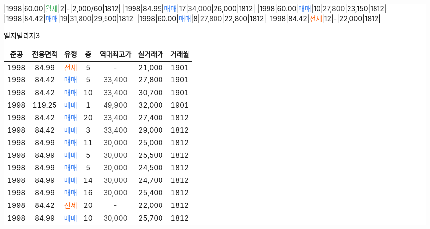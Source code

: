 |1998|60.00|<span style="color:#34a853">월세</span>|2|<span style="color:#444444">-</span>|2,000/60|1812|
|1998|84.99|<span style="color:#4285f3">매매</span>|17|<span style="color:#444444">34,000</span>|26,000|1812|
|1998|60.00|<span style="color:#4285f3">매매</span>|10|<span style="color:#444444">27,800</span>|23,150|1812|
|1998|84.42|<span style="color:#4285f3">매매</span>|19|<span style="color:#444444">31,800</span>|29,500|1812|
|1998|60.00|<span style="color:#4285f3">매매</span>|8|<span style="color:#444444">27,800</span>|22,800|1812|
|1998|84.42|<span style="color:#ff5a00">전세</span>|12|<span style="color:#444444">-</span>|22,000|1812|


<script async src="//pagead2.googlesyndication.com/pagead/js/adsbygoogle.js"></script>

<ins class="adsbygoogle"
     style="display:block"
     data-ad-client="ca-pub-2446590836940007"
     data-ad-slot="1659523306"
     data-ad-format="auto"
     data-full-width-responsive="true"></ins>
<script>
(adsbygoogle = window.adsbygoogle || []).push({});
</script>


[엘지빌리지3](https://search.naver.com/search.naver?query=%EA%B2%BD%EA%B8%B0%EB%8F%84+%EC%88%98%EC%9B%90%EC%8B%9C+%EA%B6%8C%EC%84%A0%EA%B5%AC+%EA%B8%88%EA%B3%A1%EB%8F%99+%EC%97%98%EC%A7%80%EB%B9%8C%EB%A6%AC%EC%A7%803)

|준공|전용면적|유형|층|역대최고가|실거래가|거래월|
|:---:|:---:|:---:|:---:|:---:|:---:|:---:|
|1998|84.99|<span style="color:#ff5a00">전세</span>|5|<span style="color:#444444">-</span>|21,000|1901|
|1998|84.42|<span style="color:#4285f3">매매</span>|5|<span style="color:#444444">33,400</span>|27,800|1901|
|1998|84.42|<span style="color:#4285f3">매매</span>|10|<span style="color:#444444">33,400</span>|30,700|1901|
|1998|119.25|<span style="color:#4285f3">매매</span>|1|<span style="color:#444444">49,900</span>|32,000|1901|
|1998|84.42|<span style="color:#4285f3">매매</span>|20|<span style="color:#444444">33,400</span>|27,400|1812|
|1998|84.42|<span style="color:#4285f3">매매</span>|3|<span style="color:#444444">33,400</span>|29,000|1812|
|1998|84.99|<span style="color:#4285f3">매매</span>|11|<span style="color:#444444">30,000</span>|25,000|1812|
|1998|84.99|<span style="color:#4285f3">매매</span>|5|<span style="color:#444444">30,000</span>|25,500|1812|
|1998|84.99|<span style="color:#4285f3">매매</span>|5|<span style="color:#444444">30,000</span>|24,500|1812|
|1998|84.99|<span style="color:#4285f3">매매</span>|14|<span style="color:#444444">30,000</span>|24,700|1812|
|1998|84.99|<span style="color:#4285f3">매매</span>|16|<span style="color:#444444">30,000</span>|25,400|1812|
|1998|84.42|<span style="color:#ff5a00">전세</span>|20|<span style="color:#444444">-</span>|22,000|1812|
|1998|84.99|<span style="color:#4285f3">매매</span>|10|<span style="color:#444444">30,000</span>|25,700|1812|
